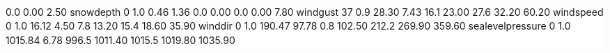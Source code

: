 <td style="text-align: right;">0.0</td>
<td style="text-align: right;">0.00</td>
<td style="text-align: right;">2.50</td>
</tr>
<tr class="odd">
<td style="text-align: left;">snowdepth</td>
<td style="text-align: right;">0</td>
<td style="text-align: right;">1.0</td>
<td style="text-align: right;">0.46</td>
<td style="text-align: right;">1.36</td>
<td style="text-align: right;">0.0</td>
<td style="text-align: right;">0.00</td>
<td style="text-align: right;">0.0</td>
<td style="text-align: right;">0.00</td>
<td style="text-align: right;">7.80</td>
</tr>
<tr class="even">
<td style="text-align: left;">windgust</td>
<td style="text-align: right;">37</td>
<td style="text-align: right;">0.9</td>
<td style="text-align: right;">28.30</td>
<td style="text-align: right;">7.43</td>
<td style="text-align: right;">16.1</td>
<td style="text-align: right;">23.00</td>
<td style="text-align: right;">27.6</td>
<td style="text-align: right;">32.20</td>
<td style="text-align: right;">60.20</td>
</tr>
<tr class="odd">
<td style="text-align: left;">windspeed</td>
<td style="text-align: right;">0</td>
<td style="text-align: right;">1.0</td>
<td style="text-align: right;">16.12</td>
<td style="text-align: right;">4.50</td>
<td style="text-align: right;">7.8</td>
<td style="text-align: right;">13.20</td>
<td style="text-align: right;">15.4</td>
<td style="text-align: right;">18.60</td>
<td style="text-align: right;">35.90</td>
</tr>
<tr class="even">
<td style="text-align: left;">winddir</td>
<td style="text-align: right;">0</td>
<td style="text-align: right;">1.0</td>
<td style="text-align: right;">190.47</td>
<td style="text-align: right;">97.78</td>
<td style="text-align: right;">0.8</td>
<td style="text-align: right;">102.50</td>
<td style="text-align: right;">212.2</td>
<td style="text-align: right;">269.90</td>
<td style="text-align: right;">359.60</td>
</tr>
<tr class="odd">
<td style="text-align: left;">sealevelpressure</td>
<td style="text-align: right;">0</td>
<td style="text-align: right;">1.0</td>
<td style="text-align: right;">1015.84</td>
<td style="text-align: right;">6.78</td>
<td style="text-align: right;">996.5</td>
<td style="text-align: right;">1011.40</td>
<td style="text-align: right;">1015.5</td>
<td style="text-align: right;">1019.80</td>
<td style="text-align: right;">1035.90</td>
</tr>
